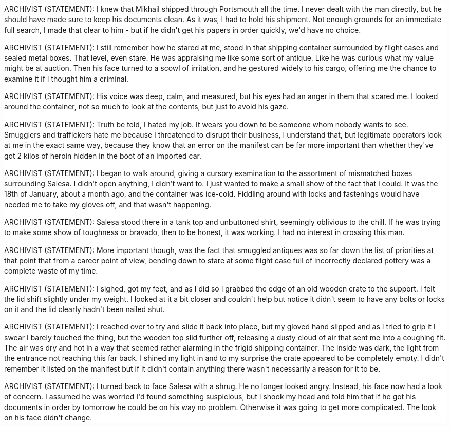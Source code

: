 <span class="statement archivist-statement">ARCHIVIST (STATEMENT): I knew that Mikhail shipped through Portsmouth all the time. I never dealt with the man directly, but he should have made sure to keep his documents clean. As it was, I had to hold his shipment. Not enough grounds for an immediate full search, I made that clear to him - but if he didn't get his papers in order quickly, we'd have no choice.</span>

<span class="statement archivist-statement">ARCHIVIST (STATEMENT): I still remember how he stared at me, stood in that shipping container surrounded by flight cases and sealed metal boxes. That level, even stare. He was appraising me like some sort of antique. Like he was curious what my value might be at auction. Then his face turned to a scowl of irritation, and he gestured widely to his cargo, offering me the chance to examine it if I thought him a criminal.</span>

<span class="statement archivist-statement">ARCHIVIST (STATEMENT): His voice was deep, calm, and measured, but his eyes had an anger in them that scared me. I looked around the container, not so much to look at the contents, but just to avoid his gaze.</span>

<span class="statement archivist-statement">ARCHIVIST (STATEMENT): Truth be told, I hated my job. It wears you down to be someone whom nobody wants to see. Smugglers and traffickers hate me because I threatened to disrupt their business, I understand that, but legitimate operators look at me in the exact same way, because they know that an error on the manifest can be far more important than whether they've got 2 kilos of heroin hidden in the boot of an imported car.</span>

<span class="statement archivist-statement">ARCHIVIST (STATEMENT): I began to walk around, giving a cursory examination to the assortment of mismatched boxes surrounding Salesa. I didn't open anything, I didn't want to. I just wanted to make a small show of the fact that I could. It was the 18th of January, about a month ago, and the container was ice-cold. Fiddling around with locks and fastenings would have needed me to take my gloves off, and that wasn't happening.</span>

<span class="statement archivist-statement">ARCHIVIST (STATEMENT): Salesa stood there in a tank top and unbuttoned shirt, seemingly oblivious to the chill. If he was trying to make some show of toughness or bravado, then to be honest, it was working. I had no interest in crossing this man.</span>

<span class="statement archivist-statement">ARCHIVIST (STATEMENT): More important though, was the fact that smuggled antiques was so far down the list of priorities at that point that from a career point of view, bending down to stare at some flight case full of incorrectly declared pottery was a complete waste of my time.</span>

<span class="statement archivist-statement">ARCHIVIST (STATEMENT): I sighed, got my feet, and as I did so I grabbed the edge of an old wooden crate to the support. I felt the lid shift slightly under my weight. I looked at it a bit closer and couldn't help but notice it didn't seem to have any bolts or locks on it and the lid clearly hadn't been nailed shut.</span>

<span class="statement archivist-statement">ARCHIVIST (STATEMENT): I reached over to try and slide it back into place, but my gloved hand slipped and as I tried to grip it I swear I barely touched the thing, but the wooden top slid further off, releasing a dusty cloud of air that sent me into a coughing fit. The air was dry and hot in a way that seemed rather alarming in the frigid shipping container. The inside was dark, the light from the entrance not reaching this far back. I shined my light in and to my surprise the crate appeared to be completely empty. I didn't remember it listed on the manifest but if it didn't contain anything there wasn't necessarily a reason for it to be.</span>

<span class="statement archivist-statement">ARCHIVIST (STATEMENT): I turned back to face Salesa with a shrug. He no longer looked angry. Instead, his face now had a look of concern. I assumed he was worried I'd found something suspicious, but I shook my head and told him that if he got his documents in order by tomorrow he could be on his way no problem. Otherwise it was going to get more complicated. The look on his face didn't change.</span>
